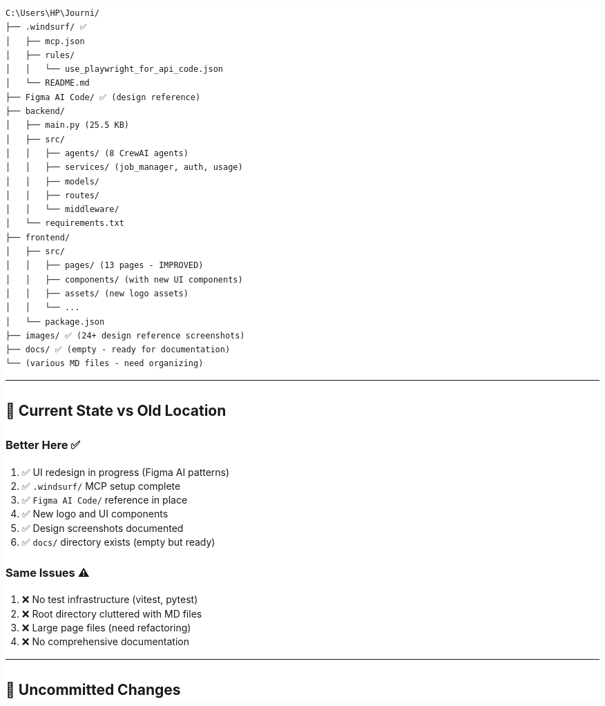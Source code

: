 ```
C:\Users\HP\Journi/
├── .windsurf/ ✅
│   ├── mcp.json
│   ├── rules/
│   │   └── use_playwright_for_api_code.json
│   └── README.md
├── Figma AI Code/ ✅ (design reference)
├── backend/
│   ├── main.py (25.5 KB)
│   ├── src/
│   │   ├── agents/ (8 CrewAI agents)
│   │   ├── services/ (job_manager, auth, usage)
│   │   ├── models/
│   │   ├── routes/
│   │   └── middleware/
│   └── requirements.txt
├── frontend/
│   ├── src/
│   │   ├── pages/ (13 pages - IMPROVED)
│   │   ├── components/ (with new UI components)
│   │   ├── assets/ (new logo assets)
│   │   └── ...
│   └── package.json
├── images/ ✅ (24+ design reference screenshots)
├── docs/ ✅ (empty - ready for documentation)
└── (various MD files - need organizing)
```

---

## 🎯 Current State vs Old Location

### Better Here ✅
1. ✅ UI redesign in progress (Figma AI patterns)
2. ✅ `.windsurf/` MCP setup complete
3. ✅ `Figma AI Code/` reference in place
4. ✅ New logo and UI components
5. ✅ Design screenshots documented
6. ✅ `docs/` directory exists (empty but ready)

### Same Issues ⚠️
1. ❌ No test infrastructure (vitest, pytest)
2. ❌ Root directory cluttered with MD files
3. ❌ Large page files (need refactoring)
4. ❌ No comprehensive documentation

---

## 🚨 Uncommitted Changes
